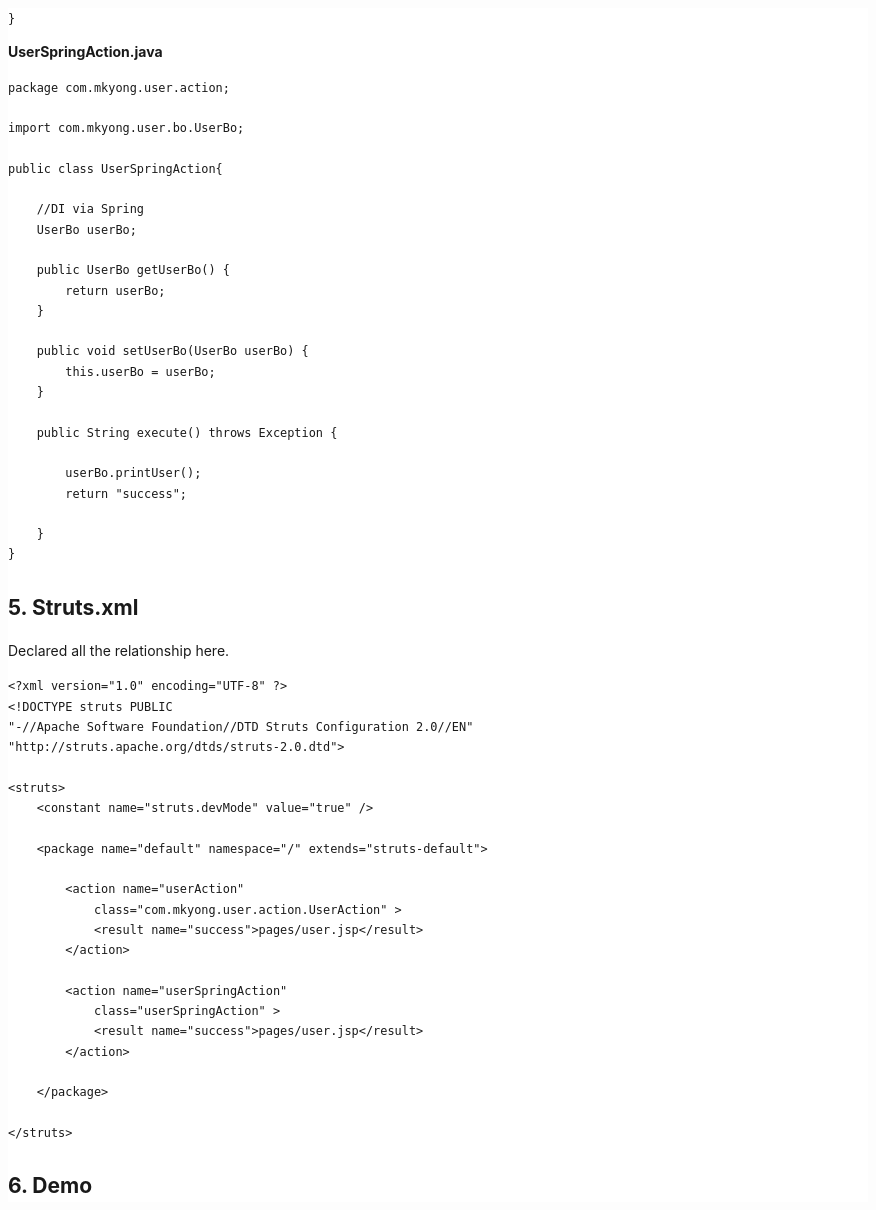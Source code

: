     }

**UserSpringAction.java**

    package com.mkyong.user.action;

    import com.mkyong.user.bo.UserBo;

    public class UserSpringAction{

    	//DI via Spring
    	UserBo userBo;

    	public UserBo getUserBo() {
    		return userBo;
    	}

    	public void setUserBo(UserBo userBo) {
    		this.userBo = userBo;
    	}

    	public String execute() throws Exception {

    		userBo.printUser();
    		return "success";

    	}
    }

## 5\. Struts.xml

Declared all the relationship here.

    <?xml version="1.0" encoding="UTF-8" ?>
    <!DOCTYPE struts PUBLIC
    "-//Apache Software Foundation//DTD Struts Configuration 2.0//EN"
    "http://struts.apache.org/dtds/struts-2.0.dtd">

    <struts>
     	<constant name="struts.devMode" value="true" />

    	<package name="default" namespace="/" extends="struts-default">

    		<action name="userAction"
    			class="com.mkyong.user.action.UserAction" >
    			<result name="success">pages/user.jsp</result>
    		</action>

    		<action name="userSpringAction"
    			class="userSpringAction" >
    			<result name="success">pages/user.jsp</result>
    		</action>

    	</package>

    </struts>

## 6\. Demo
